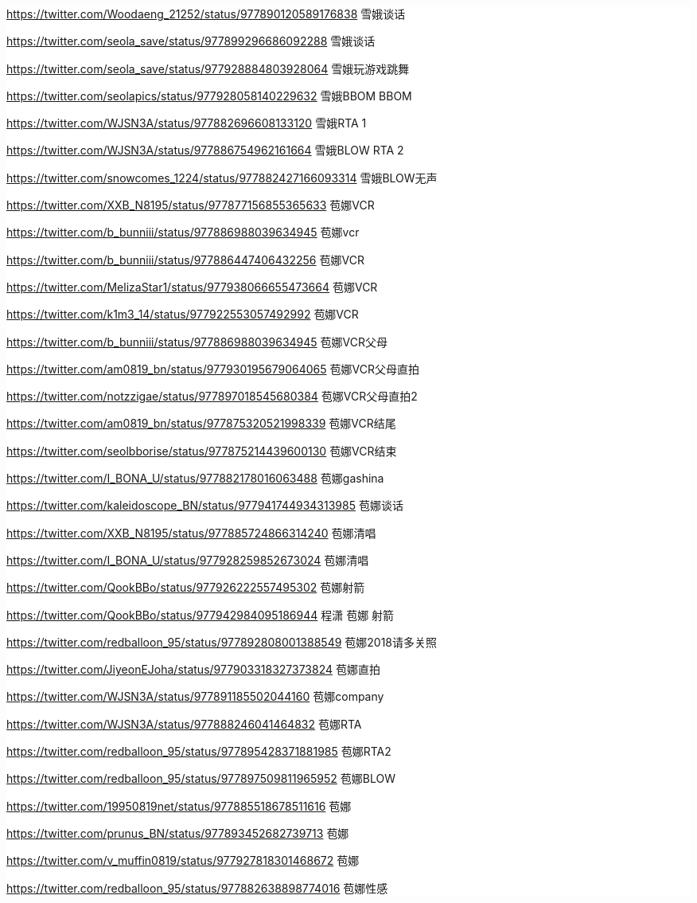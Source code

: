 https://twitter.com/Woodaeng_21252/status/977890120589176838  雪娥谈话

https://twitter.com/seola_save/status/977899296686092288  雪娥谈话

https://twitter.com/seola_save/status/977928884803928064  雪娥玩游戏跳舞

https://twitter.com/seolapics/status/977928058140229632  雪娥BBOM BBOM

https://twitter.com/WJSN3A/status/977882696608133120  雪娥RTA 1

https://twitter.com/WJSN3A/status/977886754962161664  雪娥BLOW RTA 2

https://twitter.com/snowcomes_1224/status/977882427166093314  雪娥BLOW无声

https://twitter.com/XXB_N8195/status/977877156855365633  苞娜VCR

https://twitter.com/b_bunniii/status/977886988039634945  苞娜vcr

https://twitter.com/b_bunniii/status/977886447406432256  苞娜VCR

https://twitter.com/MelizaStar1/status/977938066655473664  苞娜VCR

https://twitter.com/k1m3_14/status/977922553057492992  苞娜VCR

https://twitter.com/b_bunniii/status/977886988039634945  苞娜VCR父母

https://twitter.com/am0819_bn/status/977930195679064065  苞娜VCR父母直拍

https://twitter.com/notzzigae/status/977897018545680384  苞娜VCR父母直拍2

https://twitter.com/am0819_bn/status/977875320521998339  苞娜VCR结尾

https://twitter.com/seolbborise/status/977875214439600130  苞娜VCR结束

https://twitter.com/I_BONA_U/status/977882178016063488  苞娜gashina

https://twitter.com/kaleidoscope_BN/status/977941744934313985  苞娜谈话

https://twitter.com/XXB_N8195/status/977885724866314240  苞娜清唱

https://twitter.com/I_BONA_U/status/977928259852673024  苞娜清唱

https://twitter.com/QookBBo/status/977926222557495302  苞娜射箭

https://twitter.com/QookBBo/status/977942984095186944  程潇 苞娜 射箭

https://twitter.com/redballoon_95/status/977892808001388549  苞娜2018请多关照

https://twitter.com/JiyeonEJoha/status/977903318327373824  苞娜直拍

https://twitter.com/WJSN3A/status/977891185502044160  苞娜company

https://twitter.com/WJSN3A/status/977888246041464832  苞娜RTA

https://twitter.com/redballoon_95/status/977895428371881985  苞娜RTA2

https://twitter.com/redballoon_95/status/977897509811965952  苞娜BLOW

https://twitter.com/19950819net/status/977885518678511616  苞娜

https://twitter.com/prunus_BN/status/977893452682739713  苞娜

https://twitter.com/v_muffin0819/status/977927818301468672 苞娜

https://twitter.com/redballoon_95/status/977882638898774016  苞娜性感
